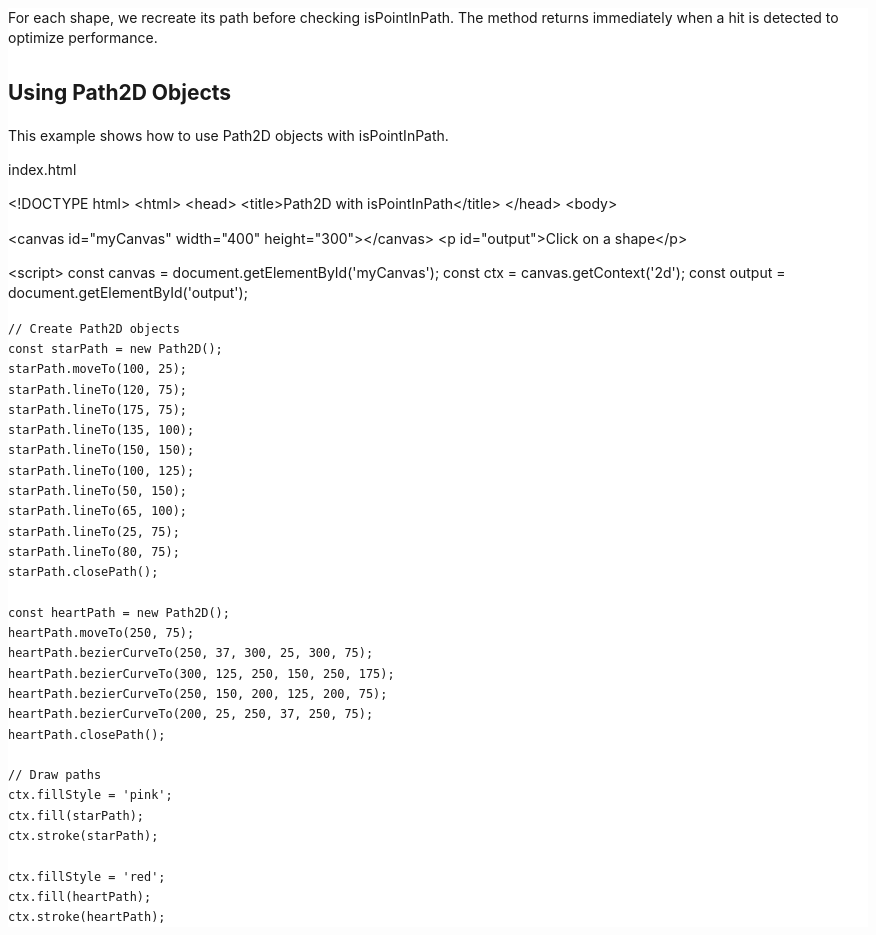 For each shape, we recreate its path before checking isPointInPath.
The method returns immediately when a hit is detected to optimize performance.

## Using Path2D Objects

This example shows how to use Path2D objects with isPointInPath.

index.html
    

&lt;!DOCTYPE html&gt;
&lt;html&gt;
&lt;head&gt;
    &lt;title&gt;Path2D with isPointInPath&lt;/title&gt;
&lt;/head&gt;
&lt;body&gt;

&lt;canvas id="myCanvas" width="400" height="300"&gt;&lt;/canvas&gt;
&lt;p id="output"&gt;Click on a shape&lt;/p&gt;

&lt;script&gt;
    const canvas = document.getElementById('myCanvas');
    const ctx = canvas.getContext('2d');
    const output = document.getElementById('output');
    
    // Create Path2D objects
    const starPath = new Path2D();
    starPath.moveTo(100, 25);
    starPath.lineTo(120, 75);
    starPath.lineTo(175, 75);
    starPath.lineTo(135, 100);
    starPath.lineTo(150, 150);
    starPath.lineTo(100, 125);
    starPath.lineTo(50, 150);
    starPath.lineTo(65, 100);
    starPath.lineTo(25, 75);
    starPath.lineTo(80, 75);
    starPath.closePath();
    
    const heartPath = new Path2D();
    heartPath.moveTo(250, 75);
    heartPath.bezierCurveTo(250, 37, 300, 25, 300, 75);
    heartPath.bezierCurveTo(300, 125, 250, 150, 250, 175);
    heartPath.bezierCurveTo(250, 150, 200, 125, 200, 75);
    heartPath.bezierCurveTo(200, 25, 250, 37, 250, 75);
    heartPath.closePath();
    
    // Draw paths
    ctx.fillStyle = 'pink';
    ctx.fill(starPath);
    ctx.stroke(starPath);
    
    ctx.fillStyle = 'red';
    ctx.fill(heartPath);
    ctx.stroke(heartPath);
    